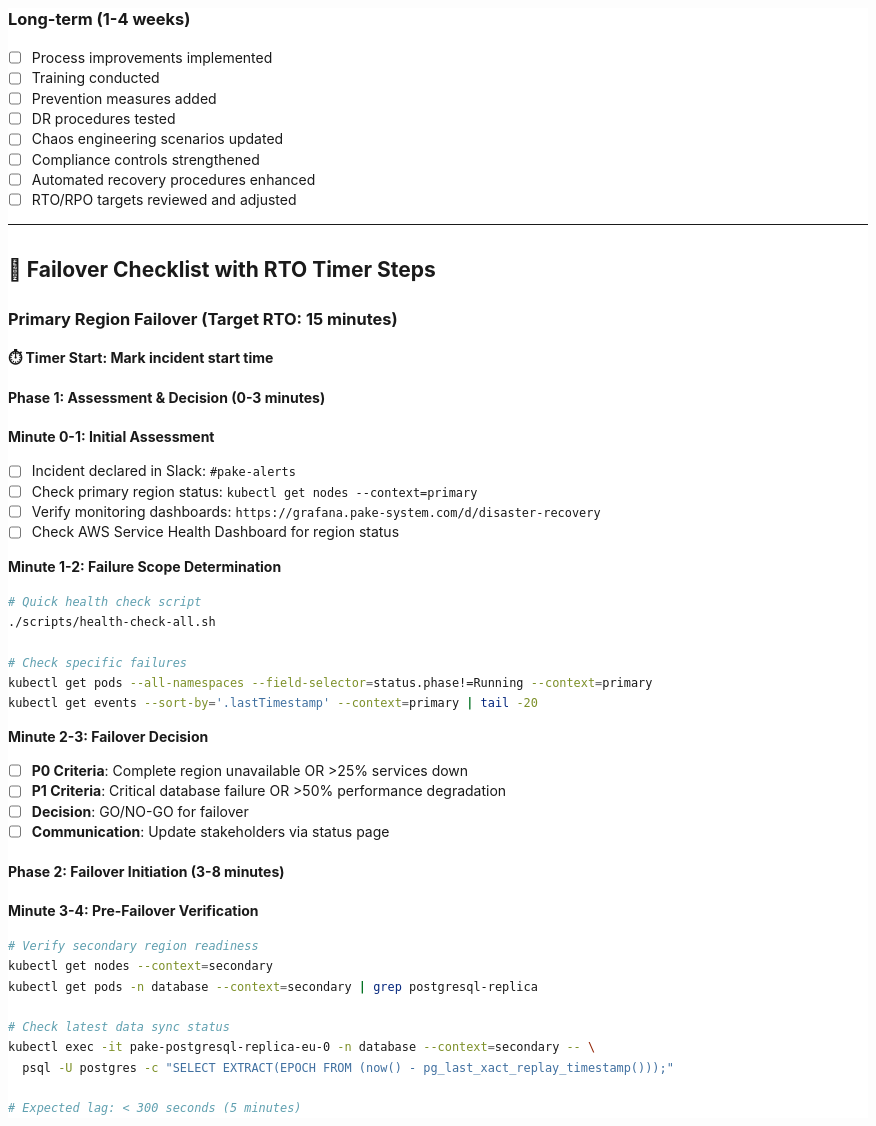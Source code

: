 ### Long-term (1-4 weeks)
- [ ] Process improvements implemented
- [ ] Training conducted
- [ ] Prevention measures added
- [ ] DR procedures tested
- [ ] Chaos engineering scenarios updated
- [ ] Compliance controls strengthened
- [ ] Automated recovery procedures enhanced
- [ ] RTO/RPO targets reviewed and adjusted

---

## 🚀 Failover Checklist with RTO Timer Steps

### Primary Region Failover (Target RTO: 15 minutes)

**⏱️ Timer Start: Mark incident start time**

#### Phase 1: Assessment & Decision (0-3 minutes)

**Minute 0-1: Initial Assessment**
- [ ] Incident declared in Slack: `#pake-alerts`
- [ ] Check primary region status: `kubectl get nodes --context=primary`
- [ ] Verify monitoring dashboards: `https://grafana.pake-system.com/d/disaster-recovery`
- [ ] Check AWS Service Health Dashboard for region status

**Minute 1-2: Failure Scope Determination**
```bash
# Quick health check script
./scripts/health-check-all.sh

# Check specific failures
kubectl get pods --all-namespaces --field-selector=status.phase!=Running --context=primary
kubectl get events --sort-by='.lastTimestamp' --context=primary | tail -20
```

**Minute 2-3: Failover Decision**
- [ ] **P0 Criteria**: Complete region unavailable OR >25% services down
- [ ] **P1 Criteria**: Critical database failure OR >50% performance degradation  
- [ ] **Decision**: GO/NO-GO for failover
- [ ] **Communication**: Update stakeholders via status page

#### Phase 2: Failover Initiation (3-8 minutes)

**Minute 3-4: Pre-Failover Verification**
```bash
# Verify secondary region readiness
kubectl get nodes --context=secondary
kubectl get pods -n database --context=secondary | grep postgresql-replica

# Check latest data sync status
kubectl exec -it pake-postgresql-replica-eu-0 -n database --context=secondary -- \
  psql -U postgres -c "SELECT EXTRACT(EPOCH FROM (now() - pg_last_xact_replay_timestamp()));"

# Expected lag: < 300 seconds (5 minutes)
```
